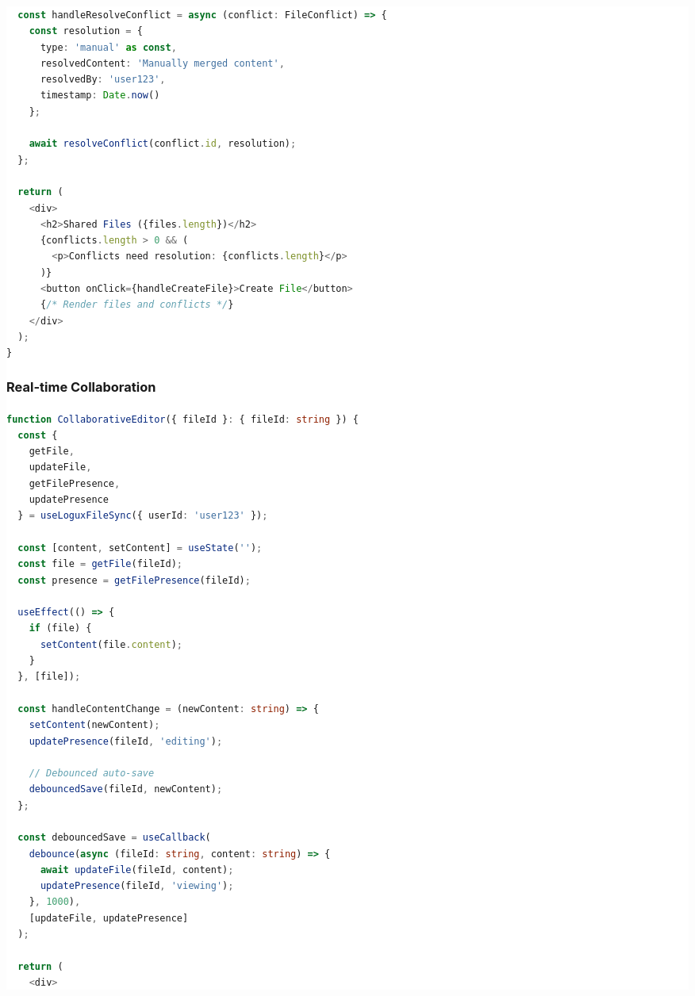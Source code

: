 ```typescript
  const handleResolveConflict = async (conflict: FileConflict) => {
    const resolution = {
      type: 'manual' as const,
      resolvedContent: 'Manually merged content',
      resolvedBy: 'user123',
      timestamp: Date.now()
    };

    await resolveConflict(conflict.id, resolution);
  };

  return (
    <div>
      <h2>Shared Files ({files.length})</h2>
      {conflicts.length > 0 && (
        <p>Conflicts need resolution: {conflicts.length}</p>
      )}
      <button onClick={handleCreateFile}>Create File</button>
      {/* Render files and conflicts */}
    </div>
  );
}
```

### Real-time Collaboration

```typescript
function CollaborativeEditor({ fileId }: { fileId: string }) {
  const {
    getFile,
    updateFile,
    getFilePresence,
    updatePresence
  } = useLoguxFileSync({ userId: 'user123' });

  const [content, setContent] = useState('');
  const file = getFile(fileId);
  const presence = getFilePresence(fileId);

  useEffect(() => {
    if (file) {
      setContent(file.content);
    }
  }, [file]);

  const handleContentChange = (newContent: string) => {
    setContent(newContent);
    updatePresence(fileId, 'editing');

    // Debounced auto-save
    debouncedSave(fileId, newContent);
  };

  const debouncedSave = useCallback(
    debounce(async (fileId: string, content: string) => {
      await updateFile(fileId, content);
      updatePresence(fileId, 'viewing');
    }, 1000),
    [updateFile, updatePresence]
  );

  return (
    <div>
```